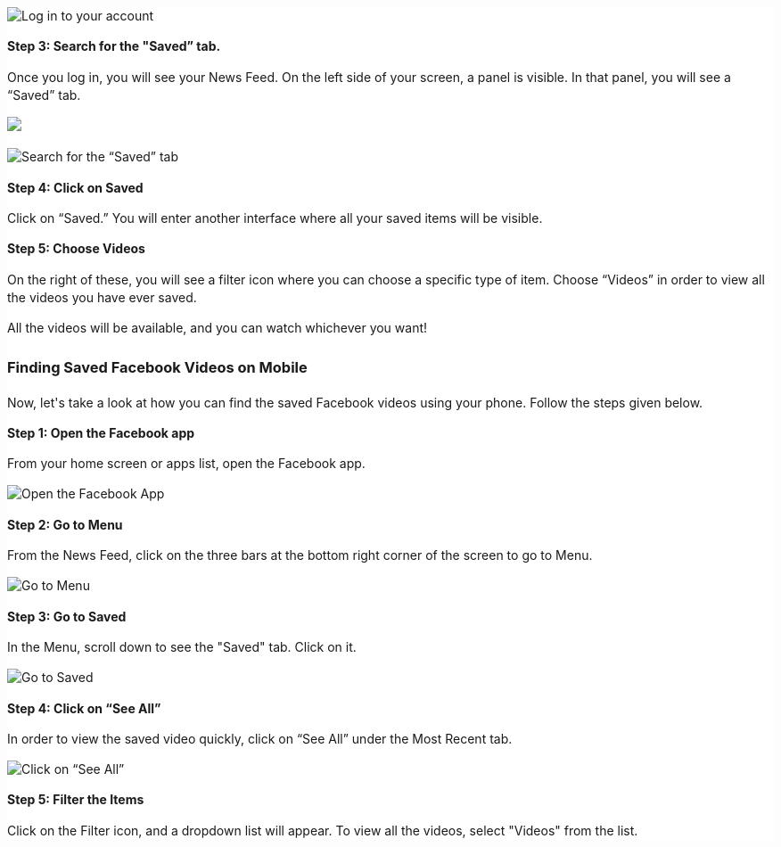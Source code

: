 ![Log in to your account](https://images.wondershare.com/filmora/article-images/2021/find-videos-on-facebook-2.png)

**Step 3: Search for the "Saved” tab.**

Once you log in, you will see your News Feed. On the left side of your screen, a panel is visible. In that panel, you will see a “Saved” tab.


<a href="https://store.revouninstaller.com/order/checkout.php?PRODS=27889512&QTY=1&AFFILIATE=108875&CART=1"><img src="https://secure.avangate.com/images/merchant/4282ec8de8c9be897e7aff4aa231b1a4/728__90.jpg" border="0"></a>

![Search for the “Saved” tab](https://images.wondershare.com/filmora/article-images/2021/find-videos-on-facebook-3.png)

**Step 4: Click on Saved**

Click on “Saved.” You will enter another interface where all your saved items will be visible.

**Step 5: Choose Videos**

On the right of these, you will see a filter icon where you can choose a specific type of item. Choose “Videos” in order to view all the videos you have ever saved.

All the videos will be available, and you can watch whichever you want!

### Finding Saved Facebook Videos on Mobile

Now, let's take a look at how you can find the saved Facebook videos using your phone. Follow the steps given below.

**Step 1: Open the Facebook app**

From your home screen or apps list, open the Facebook app.

![Open the Facebook App](https://images.wondershare.com/filmora/article-images/2021/find-videos-on-facebook-4.png)

**Step 2: Go to Menu**

From the News Feed, click on the three bars at the bottom right corner of the screen to go to Menu.

![Go to Menu](https://images.wondershare.com/filmora/article-images/2021/find-videos-on-facebook-5.png)

**Step 3: Go to Saved**

In the Menu, scroll down to see the "Saved" tab. Click on it.

![Go to Saved](https://images.wondershare.com/filmora/article-images/2021/find-videos-on-facebook-6.png)

**Step 4: Click on “See All”**

In order to view the saved video quickly, click on “See All” under the Most Recent tab.

![Click on “See All”](https://images.wondershare.com/filmora/article-images/2021/find-videos-on-facebook-7.png)

**Step 5: Filter the Items**

Click on the Filter icon, and a dropdown list will appear. To view all the videos, select "Videos" from the list.


